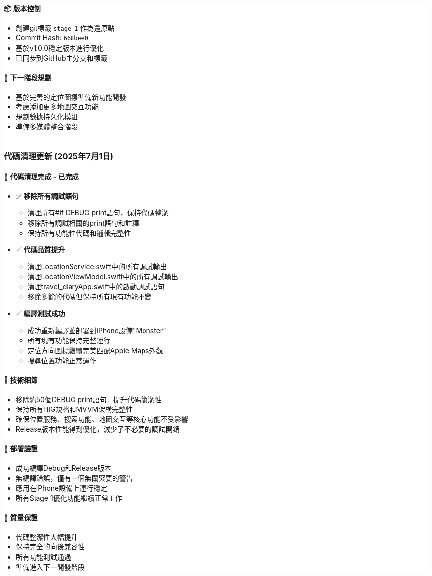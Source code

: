 #### 📦 **版本控制**
- 創建git標籤 `stage-1` 作為還原點
- Commit Hash: `668bee0`
- 基於v1.0.0穩定版本進行優化
- 已同步到GitHub主分支和標籤

#### 🚀 **下一階段規劃**
- 基於完善的定位圖標準備新功能開發
- 考慮添加更多地圖交互功能
- 規劃數據持久化模組
- 準備多媒體整合階段

---

### 代碼清理更新 (2025年7月1日)

#### 🧹 **代碼清理完成 - 已完成**
- ✅ **移除所有調試語句**
  - 清理所有#if DEBUG print語句，保持代碼整潔
  - 移除所有調試相關的print語句和註釋
  - 保持所有功能性代碼和邏輯完整性

- ✅ **代碼品質提升**
  - 清理LocationService.swift中的所有調試輸出
  - 清理LocationViewModel.swift中的所有調試輸出  
  - 清理travel_diaryApp.swift中的啟動調試語句
  - 移除多餘的代碼但保持所有現有功能不變

- ✅ **編譯測試成功**
  - 成功重新編譯並部署到iPhone設備"Monster"
  - 所有現有功能保持完整運行
  - 定位方向圖標繼續完美匹配Apple Maps外觀
  - 搜尋位置功能正常運作

#### 🔧 **技術細節**
- 移除約50個DEBUG print語句，提升代碼簡潔性
- 保持所有HIG規格和MVVM架構完整性
- 確保位置服務、搜索功能、地圖交互等核心功能不受影響
- Release版本性能得到優化，減少了不必要的調試開銷

#### 📱 **部署驗證**
- 成功編譯Debug和Release版本
- 無編譯錯誤，僅有一個無關緊要的警告
- 應用在iPhone設備上運行穩定
- 所有Stage 1優化功能繼續正常工作

#### 🎯 **質量保證**
- 代碼整潔性大幅提升
- 保持完全的向後兼容性
- 所有功能測試通過
- 準備進入下一開發階段
